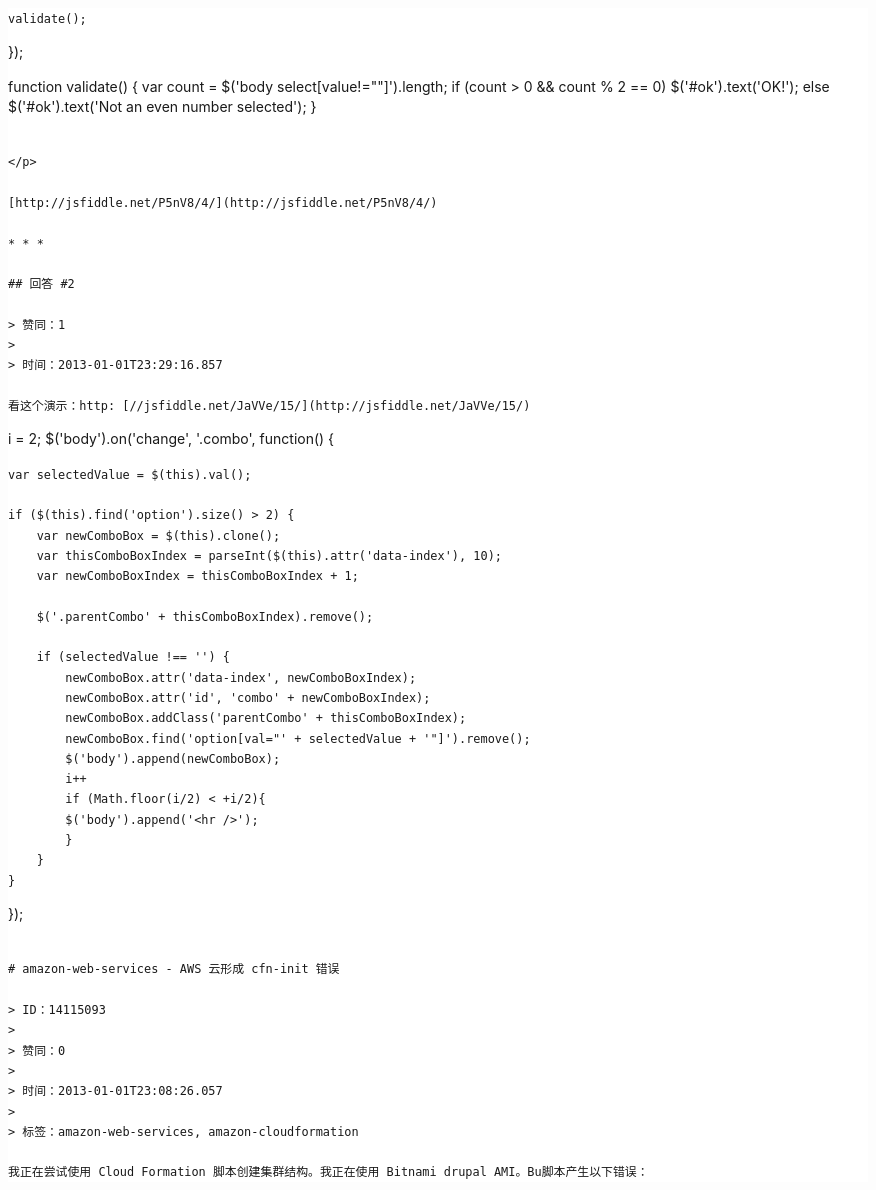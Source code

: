     validate();
});

function validate() {
    var count = $('body select[value!=""]').length;
    if (count > 0 && count % 2 == 0) 
        $('#ok').text('OK!');
    else
        $('#ok').text('Not an even number selected');
} 
```

​</p>

[http://jsfiddle.net/P5nV8/4/](http://jsfiddle.net/P5nV8/4/)

* * *

## 回答 #2

> 赞同：1
> 
> 时间：2013-01-01T23:29:16.857

看这个演示：http: [//jsfiddle.net/JaVVe/15/](http://jsfiddle.net/JaVVe/15/)

```
i = 2;
$('body').on('change', '.combo', function() {

    var selectedValue = $(this).val();

    if ($(this).find('option').size() > 2) {
        var newComboBox = $(this).clone();
        var thisComboBoxIndex = parseInt($(this).attr('data-index'), 10);
        var newComboBoxIndex = thisComboBoxIndex + 1;

        $('.parentCombo' + thisComboBoxIndex).remove();

        if (selectedValue !== '') {
            newComboBox.attr('data-index', newComboBoxIndex);
            newComboBox.attr('id', 'combo' + newComboBoxIndex);
            newComboBox.addClass('parentCombo' + thisComboBoxIndex);
            newComboBox.find('option[val="' + selectedValue + '"]').remove();
            $('body').append(newComboBox);
            i++
            if (Math.floor(i/2) < +i/2){
            $('body').append('<hr />');
            }
        }
    } 
});​ 
```

# amazon-web-services - AWS 云形成 cfn-init 错误

> ID：14115093
> 
> 赞同：0
> 
> 时间：2013-01-01T23:08:26.057
> 
> 标签：amazon-web-services, amazon-cloudformation

我正在尝试使用 Cloud Formation 脚本创建集群结构。我正在使用 Bitnami drupal AMI。Bu脚本产生以下错误：

```